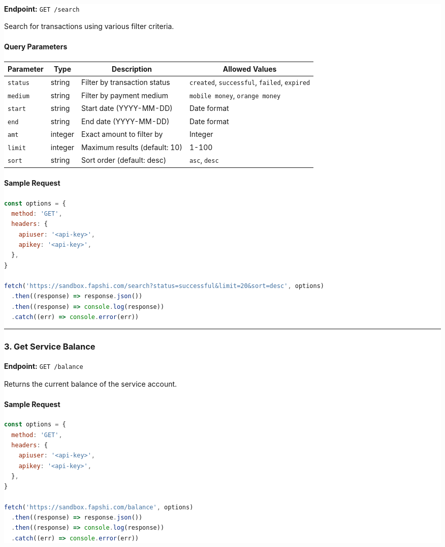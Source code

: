 **Endpoint:** `GET /search`

Search for transactions using various filter criteria.

#### Query Parameters

| Parameter | Type    | Description                   | Allowed Values                               |
| --------- | ------- | ----------------------------- | -------------------------------------------- |
| `status`  | string  | Filter by transaction status  | `created`, `successful`, `failed`, `expired` |
| `medium`  | string  | Filter by payment medium      | `mobile money`, `orange money`               |
| `start`   | string  | Start date (YYYY-MM-DD)       | Date format                                  |
| `end`     | string  | End date (YYYY-MM-DD)         | Date format                                  |
| `amt`     | integer | Exact amount to filter by     | Integer                                      |
| `limit`   | integer | Maximum results (default: 10) | 1-100                                        |
| `sort`    | string  | Sort order (default: desc)    | `asc`, `desc`                                |

#### Sample Request

```javascript
const options = {
  method: 'GET',
  headers: {
    apiuser: '<api-key>',
    apikey: '<api-key>',
  },
}

fetch('https://sandbox.fapshi.com/search?status=successful&limit=20&sort=desc', options)
  .then((response) => response.json())
  .then((response) => console.log(response))
  .catch((err) => console.error(err))
```

---

### 3. Get Service Balance

**Endpoint:** `GET /balance`

Returns the current balance of the service account.

#### Sample Request

```javascript
const options = {
  method: 'GET',
  headers: {
    apiuser: '<api-key>',
    apikey: '<api-key>',
  },
}

fetch('https://sandbox.fapshi.com/balance', options)
  .then((response) => response.json())
  .then((response) => console.log(response))
  .catch((err) => console.error(err))
```
